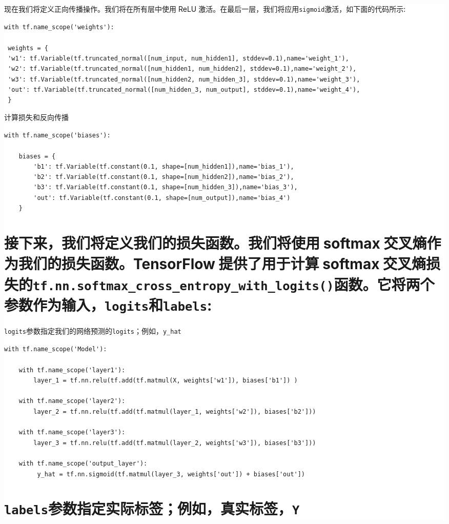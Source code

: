 现在我们将定义正向传播操作。我们将在所有层中使用 ReLU 激活。在最后一层，我们将应用`sigmoid`激活，如下面的代码所示:

```
with tf.name_scope('weights'):

 weights = {
 'w1': tf.Variable(tf.truncated_normal([num_input, num_hidden1], stddev=0.1),name='weight_1'),
 'w2': tf.Variable(tf.truncated_normal([num_hidden1, num_hidden2], stddev=0.1),name='weight_2'),
 'w3': tf.Variable(tf.truncated_normal([num_hidden2, num_hidden_3], stddev=0.1),name='weight_3'),
 'out': tf.Variable(tf.truncated_normal([num_hidden_3, num_output], stddev=0.1),name='weight_4'),
 }
```

计算损失和反向传播

```
with tf.name_scope('biases'):

    biases = {
        'b1': tf.Variable(tf.constant(0.1, shape=[num_hidden1]),name='bias_1'),
        'b2': tf.Variable(tf.constant(0.1, shape=[num_hidden2]),name='bias_2'),
        'b3': tf.Variable(tf.constant(0.1, shape=[num_hidden_3]),name='bias_3'),
        'out': tf.Variable(tf.constant(0.1, shape=[num_output]),name='bias_4')
    }
```

<title>Forward propagation</title>  

# 接下来，我们将定义我们的损失函数。我们将使用 softmax 交叉熵作为我们的损失函数。TensorFlow 提供了用于计算 softmax 交叉熵损失的`tf.nn.softmax_cross_entropy_with_logits()`函数。它将两个参数作为输入，`logits`和`labels`:

`logits`参数指定我们的网络预测的`logits`；例如，`y_hat`

```
with tf.name_scope('Model'):

    with tf.name_scope('layer1'):
        layer_1 = tf.nn.relu(tf.add(tf.matmul(X, weights['w1']), biases['b1']) ) 

    with tf.name_scope('layer2'):
        layer_2 = tf.nn.relu(tf.add(tf.matmul(layer_1, weights['w2']), biases['b2']))

    with tf.name_scope('layer3'):
        layer_3 = tf.nn.relu(tf.add(tf.matmul(layer_2, weights['w3']), biases['b3']))

    with tf.name_scope('output_layer'):
         y_hat = tf.nn.sigmoid(tf.matmul(layer_3, weights['out']) + biases['out'])
```

<title>Computing loss and backpropagation</title>  

# `labels`参数指定实际标签；例如，真实标签，`Y`
